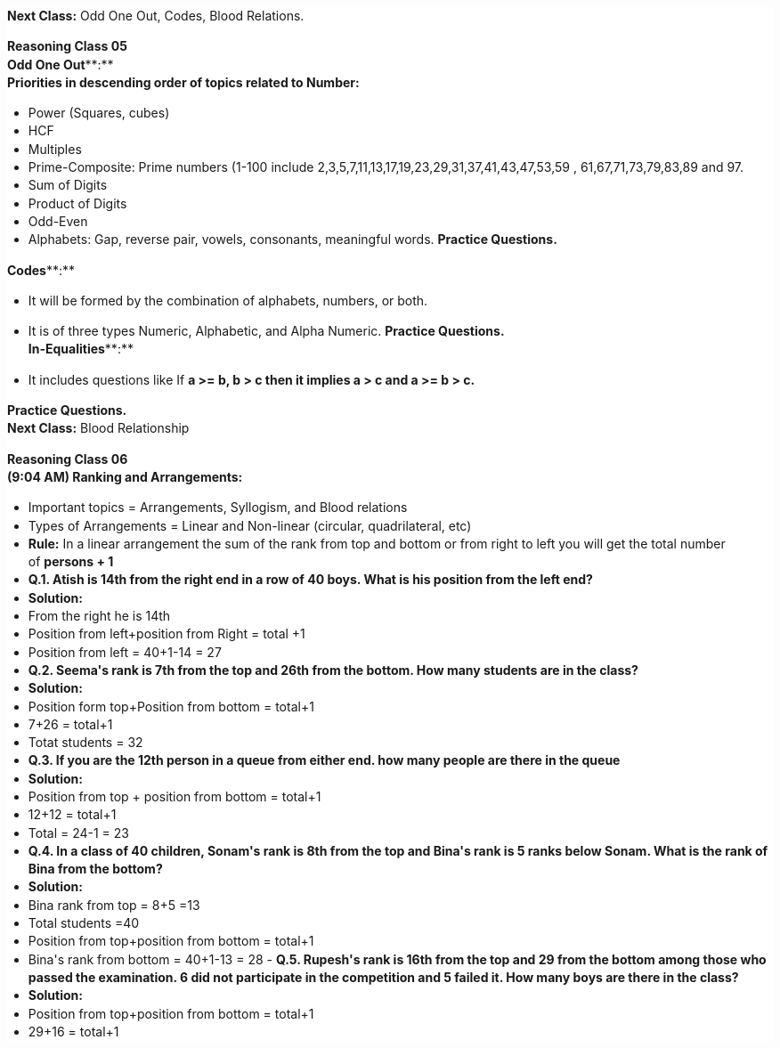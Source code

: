 **Next Class:** Odd One Out, Codes, Blood Relations.
   

**Reasoning Class 05**  
**Odd One Out****:**  
**Priorities in descending order of topics related to Number:**

- Power (Squares, cubes)
- HCF
- Multiples
- Prime-Composite: Prime numbers (1-100 include 2,3,5,7,11,13,17,19,23,29,31,37,41,43,47,53,59 , 61,67,71,73,79,83,89 and 97.
- Sum of Digits
- Product of Digits
- Odd-Even
- Alphabets: Gap, reverse pair, vowels, consonants, meaningful words. 
**Practice Questions.**
 
**Codes****:**

- It will be formed by the combination of alphabets, numbers, or both.
- It is of three types Numeric, Alphabetic, and Alpha Numeric. 
**Practice Questions.**  
**In-Equalities****:**

- It includes questions like If **a \>= b, b \> c then it implies a \> c and a \>= b \> c.**

**Practice Questions.**  
**Next Class:** Blood Relationship
   

**Reasoning Class 06**  
**(9:04 AM) Ranking and Arrangements:**

- Important topics = Arrangements, Syllogism, and Blood relations
- Types of Arrangements = Linear and Non-linear (circular, quadrilateral, etc)
- **Rule:** In a linear arrangement the sum of the rank from top and bottom or from right to left you will get the total number of **persons + 1**
- **Q.1. Atish is 14th from the right end in a row of 40 boys. What is his position from the left end?**
- **Solution:**
- From the right he is 14th
- Position from left+position from Right = total +1
- Position from left = 40+1-14 = 27
- **Q.2. Seema's rank is 7th from the top and 26th from the bottom. How many students are in the class?**
- **Solution:**
- Position form top+Position from bottom = total+1
- 7+26 = total+1
- Totat students = 32
- **Q.3. If you are the 12th person in a queue from either end. how many people are there in the queue**
- **Solution:**
- Position from top + position from bottom = total+1
- 12+12 = total+1
- Total = 24-1 = 23
- **Q.4. In a class of 40 children, Sonam's rank is 8th from the top and Bina's rank is 5 ranks below Sonam. What is the rank of Bina from the bottom?**
- **Solution:**
- Bina rank from top = 8+5 =13
- Total students =40
- Position from top+position from bottom = total+1
- Bina's rank from bottom = 40+1-13 = 28 - **Q.5. Rupesh's rank is 16th from the top and 29 from the bottom among those who passed the examination. 6 did not participate in the competition and 5 failed it. How many boys are there in the class?**
- **Solution:**
- Position from top+position from bottom = total+1
- 29+16 = total+1